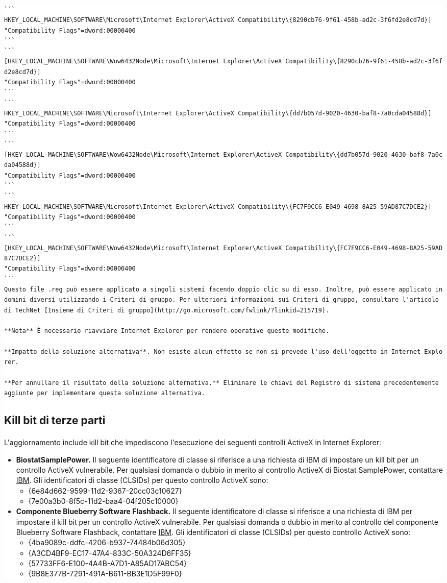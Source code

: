     ```
    HKEY_LOCAL_MACHINE\SOFTWARE\Microsoft\Internet Explorer\ActiveX Compatibility\{8290cb76-9f61-458b-ad2c-3f6fd2e8cd7d}]
    "Compatibility Flags"=dword:00000400
    ```
    ```
    [HKEY_LOCAL_MACHINE\SOFTWARE\Wow6432Node\Microsoft\Internet Explorer\ActiveX Compatibility\{8290cb76-9f61-458b-ad2c-3f6fd2e8cd7d}]
    "Compatibility Flags"=dword:00000400
    ```
    ```
    HKEY_LOCAL_MACHINE\SOFTWARE\Microsoft\Internet Explorer\ActiveX Compatibility\{dd7b057d-9020-4630-baf8-7a0cda04588d}]
    "Compatibility Flags"=dword:00000400
    ```
    ```
    [HKEY_LOCAL_MACHINE\SOFTWARE\Wow6432Node\Microsoft\Internet Explorer\ActiveX Compatibility\{dd7b057d-9020-4630-baf8-7a0cda04588d}]
    "Compatibility Flags"=dword:00000400
    ```
    ```
    HKEY_LOCAL_MACHINE\SOFTWARE\Microsoft\Internet Explorer\ActiveX Compatibility\{FC7F9CC6-E049-4698-8A25-59AD87C7DCE2}]
    "Compatibility Flags"=dword:00000400
    ```
    ```
    [HKEY_LOCAL_MACHINE\SOFTWARE\Wow6432Node\Microsoft\Internet Explorer\ActiveX Compatibility\{FC7F9CC6-E049-4698-8A25-59AD87C7DCE2}]
    "Compatibility Flags"=dword:00000400
    ```
    Questo file .reg può essere applicato a singoli sistemi facendo doppio clic su di esso. Inoltre, può essere applicato in domini diversi utilizzando i Criteri di gruppo. Per ulteriori informazioni sui Criteri di gruppo, consultare l'articolo di TechNet [Insieme di Criteri di gruppo](http://go.microsoft.com/fwlink/?linkid=215719).

    **Nota** È necessario riavviare Internet Explorer per rendere operative queste modifiche.

    **Impatto della soluzione alternativa**. Non esiste alcun effetto se non si prevede l'uso dell'oggetto in Internet Explorer.

    **Per annullare il risultato della soluzione alternativa.** Eliminare le chiavi del Registro di sistema precedentemente aggiunte per implementare questa soluzione alternativa.

Kill bit di terze parti
-----------------------

<span></span>
L'aggiornamento include kill bit che impediscono l'esecuzione dei seguenti controlli ActiveX in Internet Explorer:

-   **BiostatSamplePower.** Il seguente identificatore di classe si riferisce a una richiesta di IBM di impostare un kill bit per un controllo ActiveX vulnerabile. Per qualsiasi domanda o dubbio in merito al controllo ActiveX di Biostat SamplePower, contattare [IBM](http://www.ibm.com/). Gli identificatori di classe (CLSIDs) per questo controllo ActiveX sono:
    -   {6e84d662-9599-11d2-9367-20cc03c10627}
    -   {7e00a3b0-8f5c-11d2-baa4-04f205c10000}
-   **Componente Blueberry Software Flashback.** Il seguente identificatore di classe si riferisce a una richiesta di IBM per impostare il kill bit per un controllo ActiveX vulnerabile. Per qualsiasi domanda o dubbio in merito al controllo del componente Blueberry Software Flashback, contattare [IBM](http://www.ibm.com/). Gli identificatori di classe (CLSIDs) per questo controllo ActiveX sono:
    -   {4ba9089c-ddfc-4206-b937-74484b06d305}
    -   {A3CD4BF9-EC17-47A4-833C-50A324D6FF35}
    -   {57733FF6-E100-4A4B-A7D1-A85AD17ABC54}
    -   {9B8E377B-7291-491A-B611-BB3E1D5F99F0}